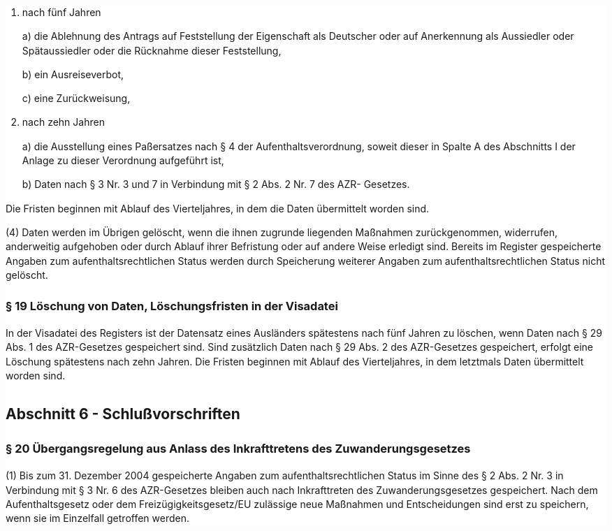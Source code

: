 1.  nach fünf Jahren

    a)  die Ablehnung des Antrags auf Feststellung der Eigenschaft als
        Deutscher oder auf Anerkennung als Aussiedler oder Spätaussiedler oder
        die Rücknahme dieser Feststellung,


    b)  ein Ausreiseverbot,


    c)  eine Zurückweisung,





2.  nach zehn Jahren

    a)  die Ausstellung eines Paßersatzes nach § 4 der Aufenthaltsverordnung,
        soweit dieser in Spalte A des Abschnitts I der Anlage zu dieser
        Verordnung aufgeführt ist,


    b)  Daten nach § 3 Nr. 3 und 7 in Verbindung mit § 2 Abs. 2 Nr. 7 des AZR-
        Gesetzes.






Die Fristen beginnen mit Ablauf des Vierteljahres, in dem die Daten
übermittelt worden sind.

(4) Daten werden im Übrigen gelöscht, wenn die ihnen zugrunde
liegenden Maßnahmen zurückgenommen, widerrufen, anderweitig aufgehoben
oder durch Ablauf ihrer Befristung oder auf andere Weise erledigt
sind. Bereits im Register gespeicherte Angaben zum
aufenthaltsrechtlichen Status werden durch Speicherung weiterer
Angaben zum aufenthaltsrechtlichen Status nicht gelöscht.


### § 19 Löschung von Daten, Löschungsfristen in der Visadatei

In der Visadatei des Registers ist der Datensatz eines Ausländers
spätestens nach fünf Jahren zu löschen, wenn Daten nach § 29 Abs. 1
des AZR-Gesetzes gespeichert sind. Sind zusätzlich Daten nach § 29
Abs. 2 des AZR-Gesetzes gespeichert, erfolgt eine Löschung spätestens
nach zehn Jahren. Die Fristen beginnen mit Ablauf des Vierteljahres,
in dem letztmals Daten übermittelt worden sind.


## Abschnitt 6 - Schlußvorschriften



### § 20 Übergangsregelung aus Anlass des Inkrafttretens des Zuwanderungsgesetzes

(1) Bis zum 31. Dezember 2004 gespeicherte Angaben zum
aufenthaltsrechtlichen Status im Sinne des § 2 Abs. 2 Nr. 3 in
Verbindung mit § 3 Nr. 6 des AZR-Gesetzes bleiben auch nach
Inkrafttreten des Zuwanderungsgesetzes gespeichert. Nach dem
Aufenthaltsgesetz oder dem Freizügigkeitsgesetz/EU zulässige neue
Maßnahmen und Entscheidungen sind erst zu speichern, wenn sie im
Einzelfall getroffen werden.
